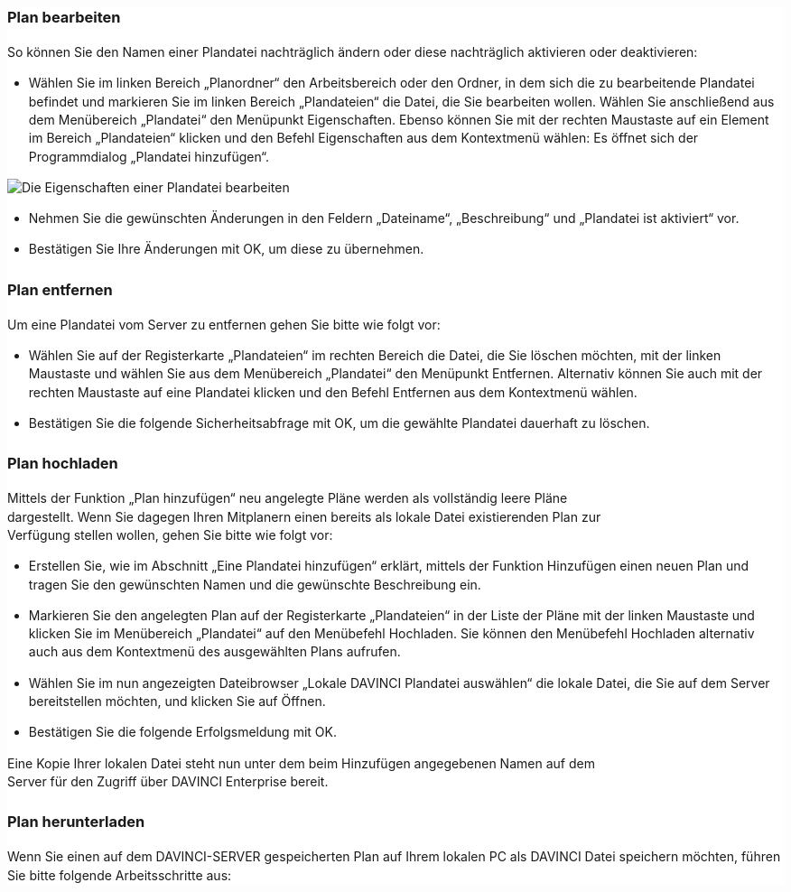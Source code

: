 ### Plan bearbeiten

So können Sie den Namen einer Plandatei nachträglich ändern oder diese nachträglich aktivieren oder deaktivieren:

* Wählen Sie im linken Bereich „Planordner“ den Arbeitsbereich oder den Ordner, in dem sich die zu bearbeitende Plandatei befindet und markieren Sie im linken Bereich „Plandateien“ die Datei, die Sie bearbeiten wollen. Wählen Sie anschließend aus dem Menübereich „Plandatei“ den Menüpunkt Eigenschaften. Ebenso können Sie mit der rechten Maustaste auf ein Element im Bereich „Plandateien“ klicken und den Befehl Eigenschaften aus dem Kontextmenü wählen: Es öffnet sich der Programmdialog „Plandatei hinzufügen“.

![Die Eigenschaften einer Plandatei bearbeiten](/assets/images/server27.png)

* Nehmen Sie die gewünschten Änderungen in den Feldern „Dateiname“, „Beschreibung“ und „Plandatei ist aktiviert“ vor.

* Bestätigen Sie Ihre Änderungen mit OK, um diese zu übernehmen.

### Plan entfernen

Um eine Plandatei vom Server zu entfernen gehen Sie bitte wie folgt vor:

* Wählen Sie auf der Registerkarte „Plandateien“ im rechten Bereich die Datei, die Sie löschen möchten, mit der linken Maustaste und wählen Sie aus dem Menübereich „Plandatei“ den Menüpunkt Entfernen. Alternativ können Sie auch mit der rechten Maustaste auf eine Plandatei klicken und den Befehl Entfernen aus dem Kontextmenü wählen.

* Bestätigen Sie die folgende Sicherheitsabfrage mit OK, um die gewählte Plandatei dauerhaft zu löschen.

### Plan hochladen

Mittels der Funktion „Plan hinzufügen“ neu angelegte Pläne werden als vollständig leere Pläne  
dargestellt. Wenn Sie dagegen Ihren Mitplanern einen bereits als lokale Datei existierenden Plan zur  
Verfügung stellen wollen, gehen Sie bitte wie folgt vor:

* Erstellen Sie, wie im Abschnitt „Eine Plandatei hinzufügen“ erklärt, mittels der Funktion Hinzufügen einen neuen Plan und tragen Sie den gewünschten Namen und die gewünschte Beschreibung ein.

* Markieren Sie den angelegten Plan auf der Registerkarte „Plandateien“ in der Liste der Pläne mit der linken Maustaste und klicken Sie im Menübereich „Plandatei“ auf den Menübefehl Hochladen. Sie können den Menübefehl Hochladen alternativ auch aus dem Kontextmenü des ausgewählten Plans aufrufen.

* Wählen Sie im nun angezeigten Dateibrowser „Lokale DAVINCI Plandatei auswählen“ die lokale Datei, die Sie auf dem Server bereitstellen möchten, und klicken Sie auf Öffnen.

* Bestätigen Sie die folgende Erfolgsmeldung mit OK.

Eine Kopie Ihrer lokalen Datei steht nun unter dem beim Hinzufügen angegebenen Namen auf dem  
Server für den Zugriff über DAVINCI Enterprise bereit.

### Plan herunterladen

Wenn Sie einen auf dem DAVINCI-SERVER gespeicherten Plan auf Ihrem lokalen PC als DAVINCI Datei speichern möchten, führen Sie bitte folgende Arbeitsschritte aus:
